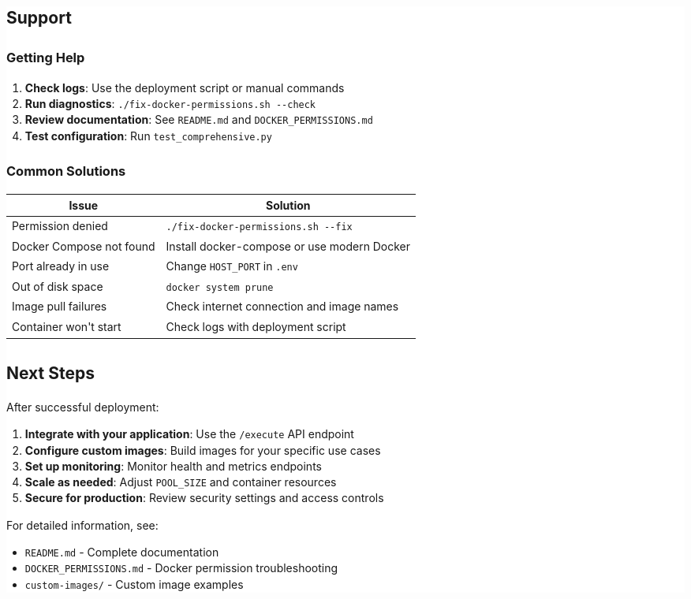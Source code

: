 ## Support

### Getting Help

1. **Check logs**: Use the deployment script or manual commands
2. **Run diagnostics**: `./fix-docker-permissions.sh --check`
3. **Review documentation**: See `README.md` and `DOCKER_PERMISSIONS.md`
4. **Test configuration**: Run `test_comprehensive.py`

### Common Solutions

| Issue | Solution |
|-------|----------|
| Permission denied | `./fix-docker-permissions.sh --fix` |
| Docker Compose not found | Install docker-compose or use modern Docker |
| Port already in use | Change `HOST_PORT` in `.env` |
| Out of disk space | `docker system prune` |
| Image pull failures | Check internet connection and image names |
| Container won't start | Check logs with deployment script |

## Next Steps

After successful deployment:

1. **Integrate with your application**: Use the `/execute` API endpoint
2. **Configure custom images**: Build images for your specific use cases
3. **Set up monitoring**: Monitor health and metrics endpoints
4. **Scale as needed**: Adjust `POOL_SIZE` and container resources
5. **Secure for production**: Review security settings and access controls

For detailed information, see:
- `README.md` - Complete documentation
- `DOCKER_PERMISSIONS.md` - Docker permission troubleshooting
- `custom-images/` - Custom image examples